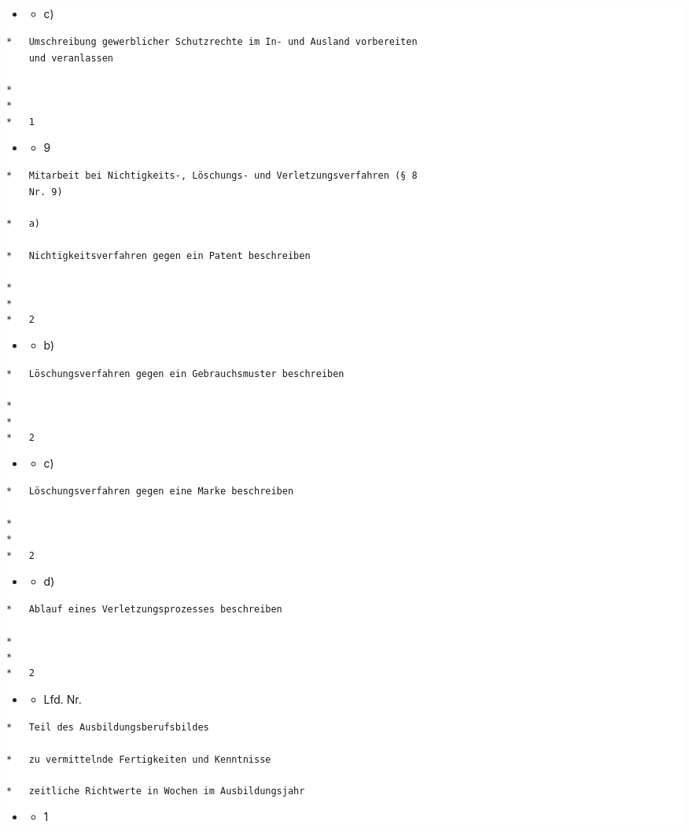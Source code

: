 
*    *   c)

    *   Umschreibung gewerblicher Schutzrechte im In- und Ausland vorbereiten
        und veranlassen

    *
    *
    *   1


*    *   9

    *   Mitarbeit bei Nichtigkeits-, Löschungs- und Verletzungsverfahren (§ 8
        Nr. 9)

    *   a)

    *   Nichtigkeitsverfahren gegen ein Patent beschreiben

    *
    *
    *   2


*    *   b)

    *   Löschungsverfahren gegen ein Gebrauchsmuster beschreiben

    *
    *
    *   2


*    *   c)

    *   Löschungsverfahren gegen eine Marke beschreiben

    *
    *
    *   2


*    *   d)

    *   Ablauf eines Verletzungsprozesses beschreiben

    *
    *
    *   2




*    *   Lfd. Nr.

    *   Teil des Ausbildungsberufsbildes

    *   zu vermittelnde Fertigkeiten und Kenntnisse

    *   zeitliche Richtwerte in Wochen im Ausbildungsjahr


*    *   1

